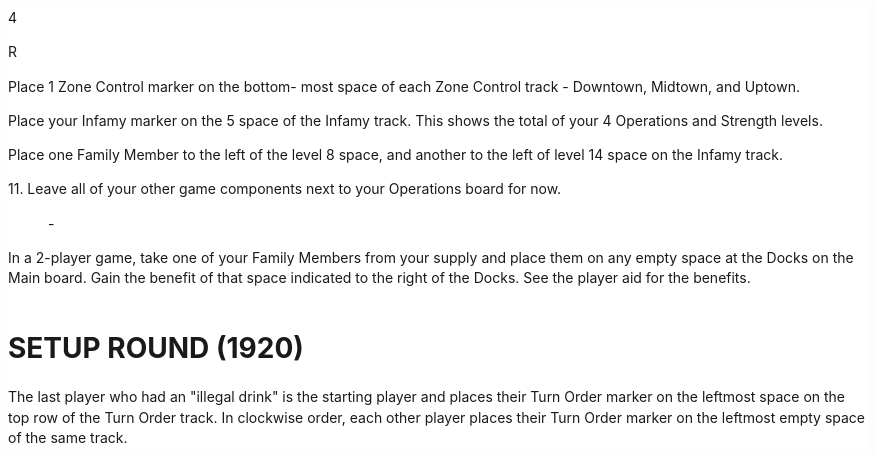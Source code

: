 4

R

</figure>


Place 1 Zone Control
marker on the bottom-
most space of each Zone
Control track -
Downtown, Midtown,
and Uptown.

Place your Infamy marker
on the 5 space of the
Infamy track.
This shows the total of
your 4 Operations and
Strength levels.

Place one Family
Member to the left of the
level 8 space, and
another to the left of
level 14 space on the
Infamy track.

11\. Leave all of your other game components next to
your Operations board for now.


<figure>

\-

</figure>


In a 2-player game, take one of your Family
Members from your supply and place them
on any empty space at the Docks on the
Main board. Gain the benefit of that space
indicated to the right of the Docks. See the
player aid for the benefits.


# SETUP ROUND (1920)

The last player who had an "illegal drink" is the starting
player and places their Turn Order marker on the leftmost
space on the top row of the Turn Order track. In
clockwise order, each other player places their Turn
Order marker on the leftmost empty space of the
same track.


<figure>
